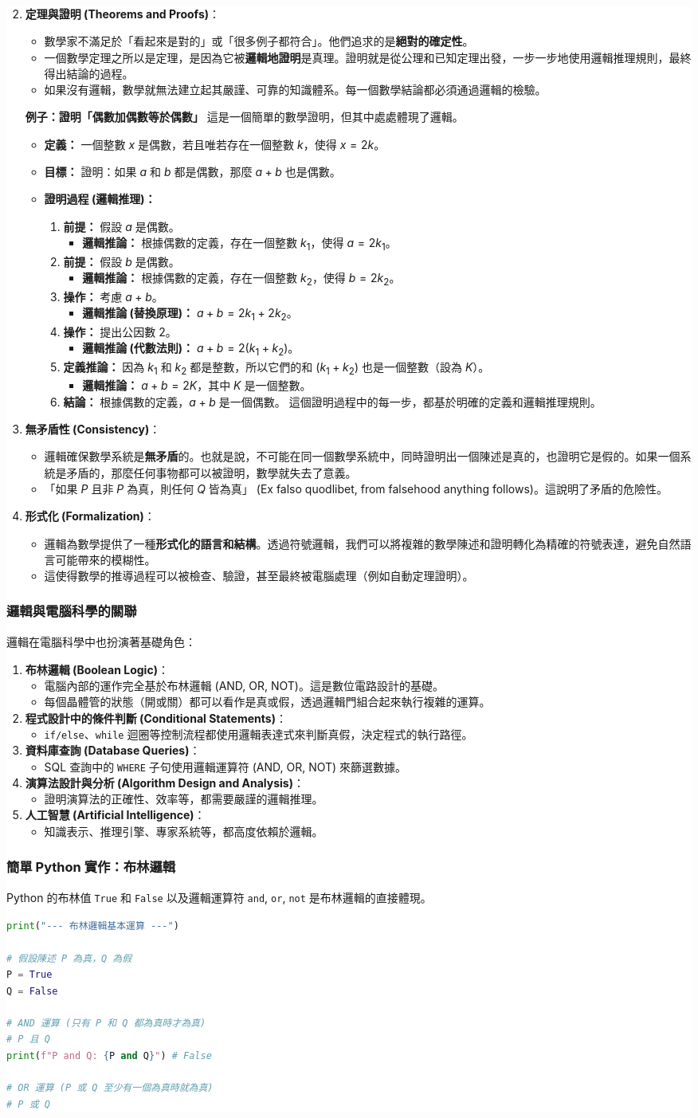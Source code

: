 2.  **定理與證明 (Theorems and Proofs)**：
    *   數學家不滿足於「看起來是對的」或「很多例子都符合」。他們追求的是**絕對的確定性**。
    *   一個數學定理之所以是定理，是因為它被**邏輯地證明**是真理。證明就是從公理和已知定理出發，一步一步地使用邏輯推理規則，最終得出結論的過程。
    *   如果沒有邏輯，數學就無法建立起其嚴謹、可靠的知識體系。每一個數學結論都必須通過邏輯的檢驗。

    **例子：證明「偶數加偶數等於偶數」**
    這是一個簡單的數學證明，但其中處處體現了邏輯。

    *   **定義：** 一個整數 $x$ 是偶數，若且唯若存在一個整數 $k$，使得 $x = 2k$。
    *   **目標：** 證明：如果 $a$ 和 $b$ 都是偶數，那麼 $a+b$ 也是偶數。

    *   **證明過程 (邏輯推理)：**
        1.  **前提：** 假設 $a$ 是偶數。
            *   **邏輯推論：** 根據偶數的定義，存在一個整數 $k_1$，使得 $a = 2k_1$。
        2.  **前提：** 假設 $b$ 是偶數。
            *   **邏輯推論：** 根據偶數的定義，存在一個整數 $k_2$，使得 $b = 2k_2$。
        3.  **操作：** 考慮 $a+b$。
            *   **邏輯推論 (替換原理)：** $a+b = 2k_1 + 2k_2$。
        4.  **操作：** 提出公因數 $2$。
            *   **邏輯推論 (代數法則)：** $a+b = 2(k_1 + k_2)$。
        5.  **定義推論：** 因為 $k_1$ 和 $k_2$ 都是整數，所以它們的和 $(k_1 + k_2)$ 也是一個整數（設為 $K$）。
            *   **邏輯推論：** $a+b = 2K$，其中 $K$ 是一個整數。
        6.  **結論：** 根據偶數的定義，$a+b$ 是一個偶數。
    這個證明過程中的每一步，都基於明確的定義和邏輯推理規則。

3.  **無矛盾性 (Consistency)**：
    *   邏輯確保數學系統是**無矛盾**的。也就是說，不可能在同一個數學系統中，同時證明出一個陳述是真的，也證明它是假的。如果一個系統是矛盾的，那麼任何事物都可以被證明，數學就失去了意義。
    *   「如果 $P$ 且非 $P$ 為真，則任何 $Q$ 皆為真」 (Ex falso quodlibet, from falsehood anything follows)。這說明了矛盾的危險性。

4.  **形式化 (Formalization)**：
    *   邏輯為數學提供了一種**形式化的語言和結構**。透過符號邏輯，我們可以將複雜的數學陳述和證明轉化為精確的符號表達，避免自然語言可能帶來的模糊性。
    *   這使得數學的推導過程可以被檢查、驗證，甚至最終被電腦處理（例如自動定理證明）。

### 邏輯與電腦科學的關聯

邏輯在電腦科學中也扮演著基礎角色：

1.  **布林邏輯 (Boolean Logic)**：
    *   電腦內部的運作完全基於布林邏輯 (AND, OR, NOT)。這是數位電路設計的基礎。
    *   每個晶體管的狀態（開或關）都可以看作是真或假，透過邏輯門組合起來執行複雜的運算。
2.  **程式設計中的條件判斷 (Conditional Statements)**：
    *   `if/else`、`while` 迴圈等控制流程都使用邏輯表達式來判斷真假，決定程式的執行路徑。
3.  **資料庫查詢 (Database Queries)**：
    *   SQL 查詢中的 `WHERE` 子句使用邏輯運算符 (AND, OR, NOT) 來篩選數據。
4.  **演算法設計與分析 (Algorithm Design and Analysis)**：
    *   證明演算法的正確性、效率等，都需要嚴謹的邏輯推理。
5.  **人工智慧 (Artificial Intelligence)**：
    *   知識表示、推理引擎、專家系統等，都高度依賴於邏輯。

### 簡單 Python 實作：布林邏輯

Python 的布林值 `True` 和 `False` 以及邏輯運算符 `and`, `or`, `not` 是布林邏輯的直接體現。

```python
print("--- 布林邏輯基本運算 ---")

# 假設陳述 P 為真，Q 為假
P = True
Q = False

# AND 運算 (只有 P 和 Q 都為真時才為真)
# P 且 Q
print(f"P and Q: {P and Q}") # False

# OR 運算 (P 或 Q 至少有一個為真時就為真)
# P 或 Q
```